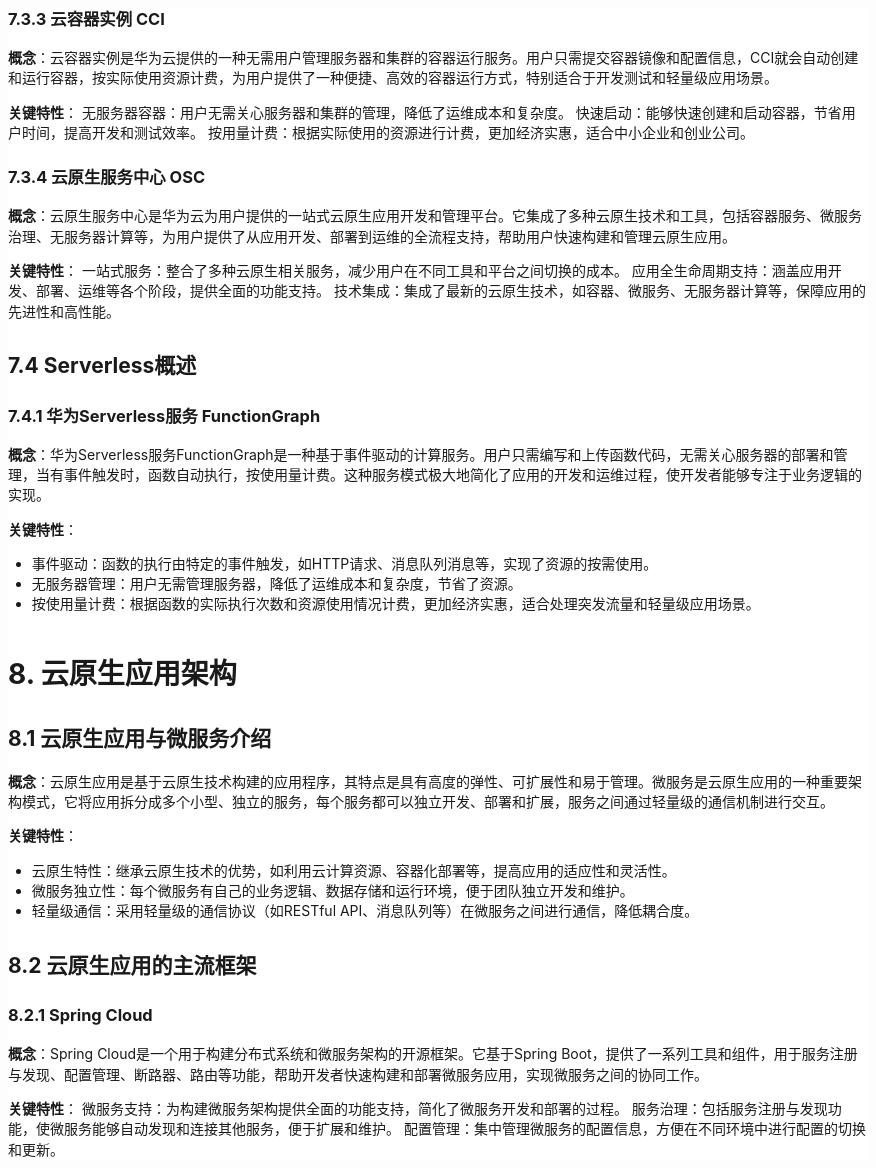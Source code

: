### 7.3.3 云容器实例 CCI
**概念**：云容器实例是华为云提供的一种无需用户管理服务器和集群的容器运行服务。用户只需提交容器镜像和配置信息，CCI就会自动创建和运行容器，按实际使用资源计费，为用户提供了一种便捷、高效的容器运行方式，特别适合于开发测试和轻量级应用场景。

**关键特性**：
无服务器容器：用户无需关心服务器和集群的管理，降低了运维成本和复杂度。
快速启动：能够快速创建和启动容器，节省用户时间，提高开发和测试效率。
按用量计费：根据实际使用的资源进行计费，更加经济实惠，适合中小企业和创业公司。

### 7.3.4 云原生服务中心 OSC
**概念**：云原生服务中心是华为云为用户提供的一站式云原生应用开发和管理平台。它集成了多种云原生技术和工具，包括容器服务、微服务治理、无服务器计算等，为用户提供了从应用开发、部署到运维的全流程支持，帮助用户快速构建和管理云原生应用。

**关键特性**：
一站式服务：整合了多种云原生相关服务，减少用户在不同工具和平台之间切换的成本。
应用全生命周期支持：涵盖应用开发、部署、运维等各个阶段，提供全面的功能支持。
技术集成：集成了最新的云原生技术，如容器、微服务、无服务器计算等，保障应用的先进性和高性能。

## 7.4 Serverless概述
### 7.4.1 华为Serverless服务 FunctionGraph
**概念**：华为Serverless服务FunctionGraph是一种基于事件驱动的计算服务。用户只需编写和上传函数代码，无需关心服务器的部署和管理，当有事件触发时，函数自动执行，按使用量计费。这种服务模式极大地简化了应用的开发和运维过程，使开发者能够专注于业务逻辑的实现。

**关键特性**：
- 事件驱动：函数的执行由特定的事件触发，如HTTP请求、消息队列消息等，实现了资源的按需使用。
- 无服务器管理：用户无需管理服务器，降低了运维成本和复杂度，节省了资源。
- 按使用量计费：根据函数的实际执行次数和资源使用情况计费，更加经济实惠，适合处理突发流量和轻量级应用场景。

# 8. 云原生应用架构

## 8.1 云原生应用与微服务介绍
**概念**：云原生应用是基于云原生技术构建的应用程序，其特点是具有高度的弹性、可扩展性和易于管理。微服务是云原生应用的一种重要架构模式，它将应用拆分成多个小型、独立的服务，每个服务都可以独立开发、部署和扩展，服务之间通过轻量级的通信机制进行交互。

**关键特性**：
- 云原生特性：继承云原生技术的优势，如利用云计算资源、容器化部署等，提高应用的适应性和灵活性。
- 微服务独立性：每个微服务有自己的业务逻辑、数据存储和运行环境，便于团队独立开发和维护。
- 轻量级通信：采用轻量级的通信协议（如RESTful API、消息队列等）在微服务之间进行通信，降低耦合度。

## 8.2 云原生应用的主流框架
### 8.2.1 Spring Cloud
**概念**：Spring Cloud是一个用于构建分布式系统和微服务架构的开源框架。它基于Spring Boot，提供了一系列工具和组件，用于服务注册与发现、配置管理、断路器、路由等功能，帮助开发者快速构建和部署微服务应用，实现微服务之间的协同工作。

**关键特性**：
微服务支持：为构建微服务架构提供全面的功能支持，简化了微服务开发和部署的过程。
服务治理：包括服务注册与发现功能，使微服务能够自动发现和连接其他服务，便于扩展和维护。
配置管理：集中管理微服务的配置信息，方便在不同环境中进行配置的切换和更新。
